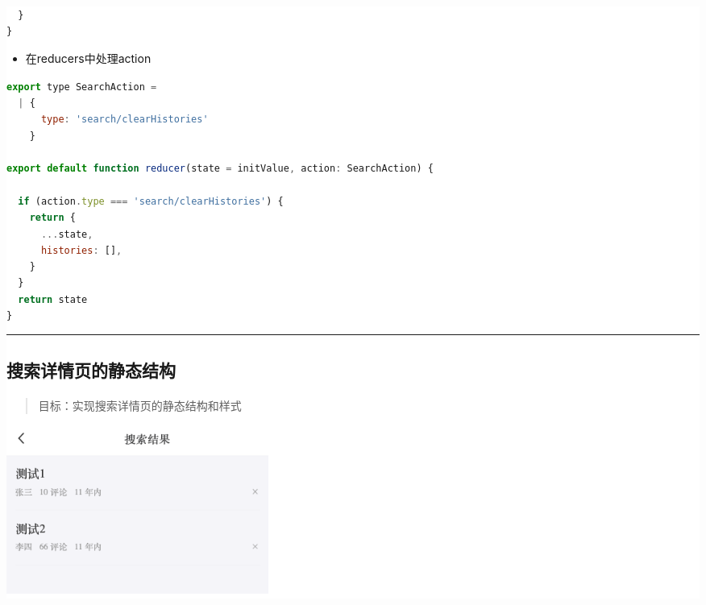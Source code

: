 ```jsx
  }
}

```

+ 在reducers中处理action

```jsx
export type SearchAction =
  | {
      type: 'search/clearHistories'
    }
    
export default function reducer(state = initValue, action: SearchAction) {

  if (action.type === 'search/clearHistories') {
    return {
      ...state,
      histories: [],
    }
  }
  return state
}

```



---



## 搜索详情页的静态结构

> 目标：实现搜索详情页的静态结构和样式



<img src="images/image-20210909105543672.png" alt="image-20210909105543672" style="zoom:40%;" />
